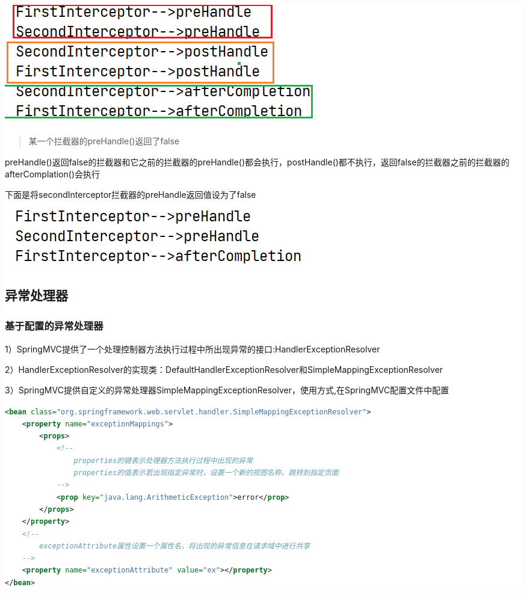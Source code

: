 
![image-20231205184300227](图片存放点/image-20231205184300227-17017729820191-17017729879133.png)

> 某一个拦截器的preHandle()返回了false

preHandle()返回false的拦截器和它之前的拦截器的preHandle()都会执行，postHandle()都不执行，返回false的拦截器之前的拦截器的afterComplation()会执行

下面是将secondInterceptor拦截器的preHandle返回值设为了false

![image-20231205185844603](图片存放点/image-20231205185844603-17017739261825-17017739372287.png)

## 异常处理器

### 基于配置的异常处理器

1）SpringMVC提供了一个处理控制器方法执行过程中所出现异常的接口:HandlerExceptionResolver

2）HandlerExceptionResolver的实现类：DefaultHandlerExceptionResolver和SimpleMappingExceptionResolver

3）SpringMVC提供自定义的异常处理器SimpleMappingExceptionResolver，使用方式,在SpringMVC配置文件中配置

```xml
<bean class="org.springframework.web.servlet.handler.SimpleMappingExceptionResolver">
    <property name="exceptionMappings">
        <props>
        	<!--
        		properties的键表示处理器方法执行过程中出现的异常
        		properties的值表示若出现指定异常时，设置一个新的视图名称，跳转到指定页面
        	-->
            <prop key="java.lang.ArithmeticException">error</prop>
        </props>
    </property>
    <!--
    	exceptionAttribute属性设置一个属性名，将出现的异常信息在请求域中进行共享
    -->
    <property name="exceptionAttribute" value="ex"></property>
</bean>
```
